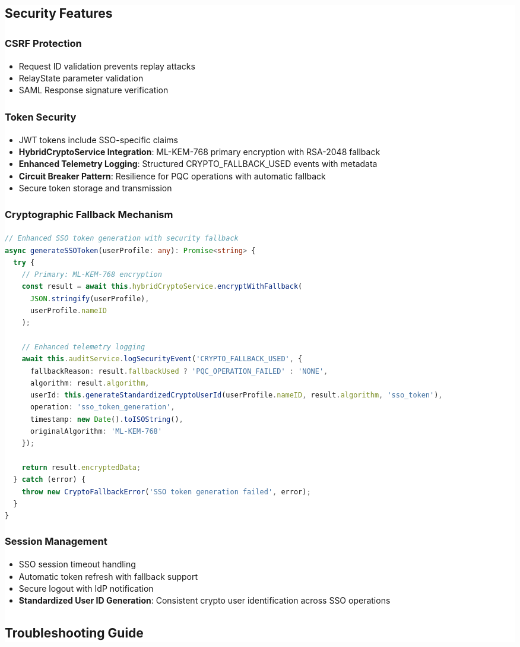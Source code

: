 ## Security Features

### CSRF Protection
- Request ID validation prevents replay attacks
- RelayState parameter validation
- SAML Response signature verification

### Token Security
- JWT tokens include SSO-specific claims
- **HybridCryptoService Integration**: ML-KEM-768 primary encryption with RSA-2048 fallback
- **Enhanced Telemetry Logging**: Structured CRYPTO_FALLBACK_USED events with metadata
- **Circuit Breaker Pattern**: Resilience for PQC operations with automatic fallback
- Secure token storage and transmission

### Cryptographic Fallback Mechanism
```typescript
// Enhanced SSO token generation with security fallback
async generateSSOToken(userProfile: any): Promise<string> {
  try {
    // Primary: ML-KEM-768 encryption
    const result = await this.hybridCryptoService.encryptWithFallback(
      JSON.stringify(userProfile),
      userProfile.nameID
    );
    
    // Enhanced telemetry logging
    await this.auditService.logSecurityEvent('CRYPTO_FALLBACK_USED', {
      fallbackReason: result.fallbackUsed ? 'PQC_OPERATION_FAILED' : 'NONE',
      algorithm: result.algorithm,
      userId: this.generateStandardizedCryptoUserId(userProfile.nameID, result.algorithm, 'sso_token'),
      operation: 'sso_token_generation',
      timestamp: new Date().toISOString(),
      originalAlgorithm: 'ML-KEM-768'
    });
    
    return result.encryptedData;
  } catch (error) {
    throw new CryptoFallbackError('SSO token generation failed', error);
  }
}
```

### Session Management
- SSO session timeout handling
- Automatic token refresh with fallback support
- Secure logout with IdP notification
- **Standardized User ID Generation**: Consistent crypto user identification across SSO operations

## Troubleshooting Guide
